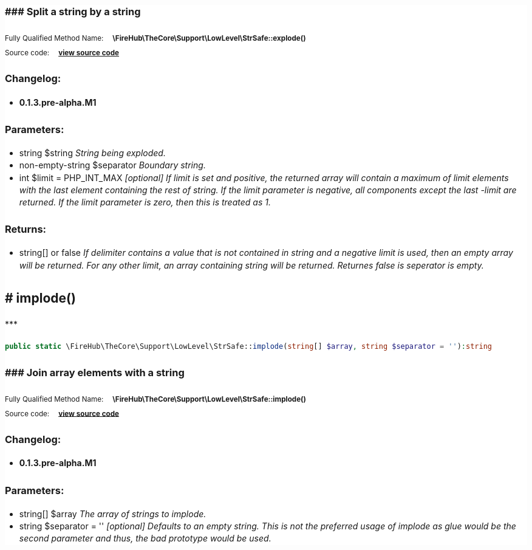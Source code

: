 ### ### Split a string by a string

<sub>Fully Qualified Method Name:  **\FireHub\TheCore\Support\LowLevel\StrSafe::explode()**</sub><br>
<sub>Source code:  **[view source code](https://github.com/The-FireHub-Project/TheCore/blob/v1.0/src/support/lowlevel/firehub.StrSafe.php#L158)**</sub><br>

### Changelog:

* **0.1.3.pre-alpha.M1** 

### Parameters:

* string $string _String being exploded._
* non-empty-string $separator _Boundary string._
* int $limit = PHP_INT_MAX _[optional] 
If limit is set and positive, the returned array will contain a maximum of limit elements with the last element containing the rest of string.
If the limit parameter is negative, all components except the last -limit are returned.
If the limit parameter is zero, then this is treated as 1._

### Returns:

* string[] or false _If delimiter contains a value that is not contained in string and a negative limit is used, then an empty array will be returned. For any other limit, an array containing string will be returned. Returnes false is seperator is empty._

<h2><a name="implode()"># implode()</a></h2>
***

```php
public static \FireHub\TheCore\Support\LowLevel\StrSafe::implode(string[] $array, string $separator = ''):string
```

### ### Join array elements with a string

<sub>Fully Qualified Method Name:  **\FireHub\TheCore\Support\LowLevel\StrSafe::implode()**</sub><br>
<sub>Source code:  **[view source code](https://github.com/The-FireHub-Project/TheCore/blob/v1.0/src/support/lowlevel/firehub.StrSafe.php#L178)**</sub><br>

### Changelog:

* **0.1.3.pre-alpha.M1** 

### Parameters:

* string[] $array _The array of strings to implode._
* string $separator = '' _[optional] 
Defaults to an empty string. This is not the preferred usage of implode as glue would be the second parameter and thus,
the bad prototype would be used._
